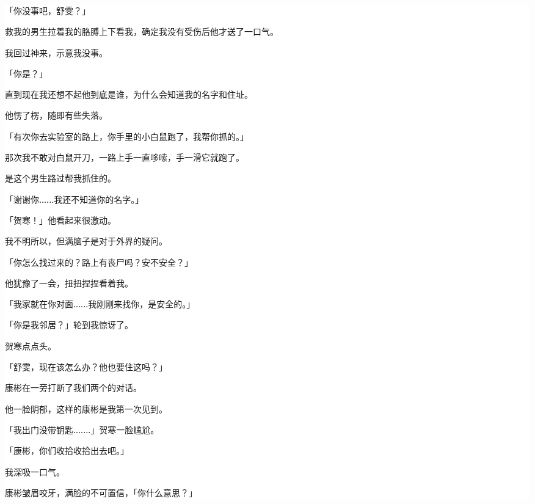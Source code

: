 
「你没事吧，舒雯？」


救我的男生拉着我的胳膊上下看我，确定我没有受伤后他才送了一口气。


我回过神来，示意我没事。


「你是？」


直到现在我还想不起他到底是谁，为什么会知道我的名字和住址。


他愣了楞，随即有些失落。


「有次你去实验室的路上，你手里的小白鼠跑了，我帮你抓的。」


那次我不敢对白鼠开刀，一路上手一直哆嗦，手一滑它就跑了。


是这个男生路过帮我抓住的。


「谢谢你......我还不知道你的名字。」


「贺寒！」他看起来很激动。


我不明所以，但满脑子是对于外界的疑问。


「你怎么找过来的？路上有丧尸吗？安不安全？」


他犹豫了一会，扭扭捏捏看着我。


「我家就在你对面......我刚刚来找你，是安全的。」


「你是我邻居？」轮到我惊讶了。


贺寒点点头。


「舒雯，现在该怎么办？他也要住这吗？」


康彬在一旁打断了我们两个的对话。


他一脸阴郁，这样的康彬是我第一次见到。


「我出门没带钥匙.......」贺寒一脸尴尬。


「康彬，你们收拾收拾出去吧。」


我深吸一口气。



康彬皱眉咬牙，满脸的不可置信，「你什么意思？」
